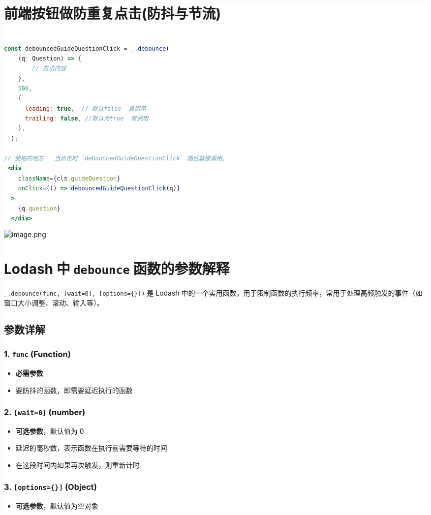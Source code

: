 # 前端按钮做防重复点击(防抖与节流)

```jsx

const debouncedGuideQuestionClick = _.debounce(
    (q: Question) => {
        // 方法内容
    },
    500,
    {
      leading: true,  // 默认false  首调用
      trailing: false, //默认为true  尾调用
    },
  );

// 使用的地方   当点击时 `debouncedGuideQuestionClick` 随后就被调用。
 <div
    className={cls.guideQuestion}
    onClick={() => debouncedGuideQuestionClick(q)}
  >
    {q.question}
  </div>
```

![image.png](https://alidocs.oss-cn-zhangjiakou.aliyuncs.com/res/eLbnj1bLzo3vrlaN/img/ce06e982-116f-468c-94db-0b6d569c5af3.png)

# Lodash 中 `debounce` 函数的参数解释

`_.debounce(func, [wait=0], [options={}])` 是 Lodash 中的一个实用函数，用于限制函数的执行频率，常用于处理高频触发的事件（如窗口大小调整、滚动、输入等）。

## 参数详解

### 1. `func` (Function)

*   **必需参数**
    
*   要防抖的函数，即需要延迟执行的函数
    

### 2. `[wait=0]` (number)

*   **可选参数**，默认值为 0
    
*   延迟的毫秒数，表示函数在执行前需要等待的时间
    
*   在这段时间内如果再次触发，则重新计时
    

### 3. `[options={}]` (Object)

*   **可选参数**，默认值为空对象
    